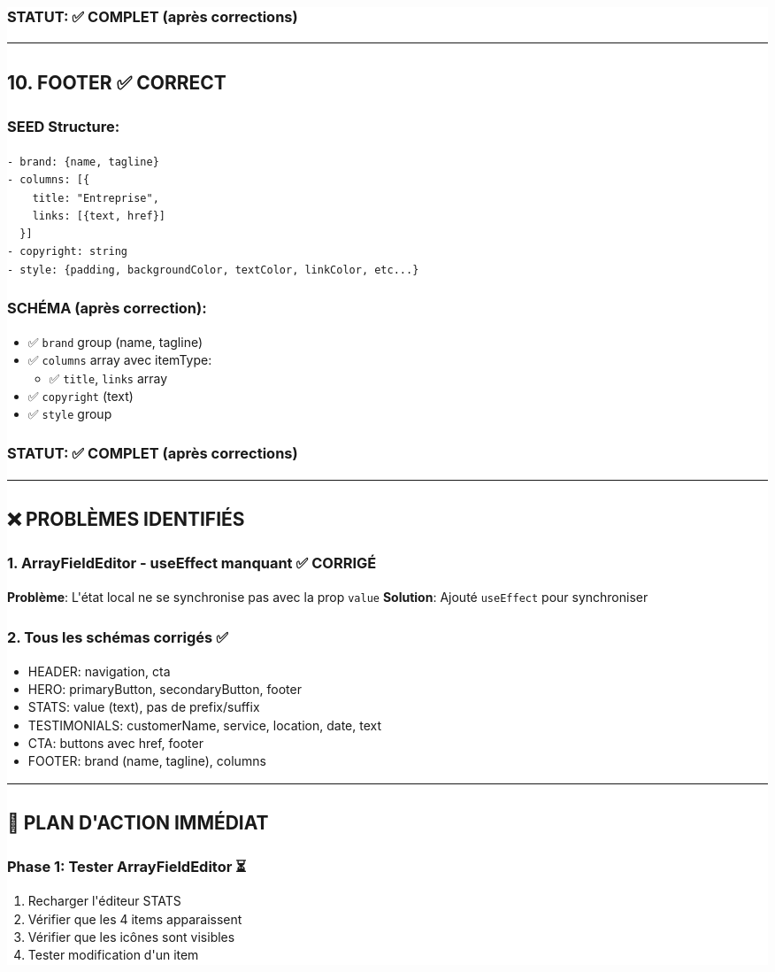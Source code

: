 ### STATUT: ✅ **COMPLET** (après corrections)

---

## 10. FOOTER ✅ CORRECT

### SEED Structure:
```
- brand: {name, tagline}
- columns: [{
    title: "Entreprise",
    links: [{text, href}]
  }]
- copyright: string
- style: {padding, backgroundColor, textColor, linkColor, etc...}
```

### SCHÉMA (après correction):
- ✅ `brand` group (name, tagline)
- ✅ `columns` array avec itemType:
  - ✅ `title`, `links` array
- ✅ `copyright` (text)
- ✅ `style` group

### STATUT: ✅ **COMPLET** (après corrections)

---

## ❌ PROBLÈMES IDENTIFIÉS

### 1. ArrayFieldEditor - useEffect manquant ✅ CORRIGÉ
**Problème**: L'état local ne se synchronise pas avec la prop `value`
**Solution**: Ajouté `useEffect` pour synchroniser

### 2. Tous les schémas corrigés ✅
- HEADER: navigation, cta
- HERO: primaryButton, secondaryButton, footer
- STATS: value (text), pas de prefix/suffix
- TESTIMONIALS: customerName, service, location, date, text
- CTA: buttons avec href, footer
- FOOTER: brand (name, tagline), columns

---

## 🎯 PLAN D'ACTION IMMÉDIAT

### Phase 1: Tester ArrayFieldEditor ⏳
1. Recharger l'éditeur STATS
2. Vérifier que les 4 items apparaissent
3. Vérifier que les icônes sont visibles
4. Tester modification d'un item
